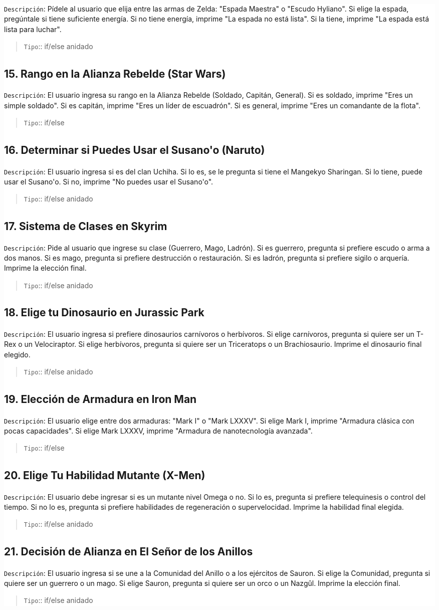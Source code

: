 `Descripción`: Pídele al usuario que elija entre las armas de Zelda: "Espada Maestra" o "Escudo Hyliano". Si elige la espada, pregúntale si tiene suficiente energía. Si no tiene energía, imprime "La espada no está lista". Si la tiene, imprime "La espada está lista para luchar".
>`Tipo`:: if/else anidado

## 15. Rango en la Alianza Rebelde (Star Wars)

`Descripción`: El usuario ingresa su rango en la Alianza Rebelde (Soldado, Capitán, General). Si es soldado, imprime "Eres un simple soldado". Si es capitán, imprime "Eres un líder de escuadrón". Si es general, imprime "Eres un comandante de la flota".
>`Tipo`:: if/else

## 16. Determinar si Puedes Usar el Susano'o (Naruto)

`Descripción`: El usuario ingresa si es del clan Uchiha. Si lo es, se le pregunta si tiene el Mangekyo Sharingan. Si lo tiene, puede usar el Susano'o. Si no, imprime "No puedes usar el Susano'o".
>`Tipo`:: if/else anidado

## 17. Sistema de Clases en Skyrim

`Descripción`: Pide al usuario que ingrese su clase (Guerrero, Mago, Ladrón). Si es guerrero, pregunta si prefiere escudo o arma a dos manos. Si es mago, pregunta si prefiere destrucción o restauración. Si es ladrón, pregunta si prefiere sigilo o arquería. Imprime la elección final.
>`Tipo`:: if/else anidado

## 18. Elige tu Dinosaurio en Jurassic Park

`Descripción`: El usuario ingresa si prefiere dinosaurios carnívoros o herbívoros. Si elige carnívoros, pregunta si quiere ser un T-Rex o un Velociraptor. Si elige herbívoros, pregunta si quiere ser un Triceratops o un Brachiosaurio. Imprime el dinosaurio final elegido.
>`Tipo`:: if/else anidado

## 19. Elección de Armadura en Iron Man

`Descripción`: El usuario elige entre dos armaduras: "Mark I" o "Mark LXXXV". Si elige Mark I, imprime "Armadura clásica con pocas capacidades". Si elige Mark LXXXV, imprime "Armadura de nanotecnología avanzada".
>`Tipo`:: if/else

## 20. Elige Tu Habilidad Mutante (X-Men)

`Descripción`: El usuario debe ingresar si es un mutante nivel Omega o no. Si lo es, pregunta si prefiere telequinesis o control del tiempo. Si no lo es, pregunta si prefiere habilidades de regeneración o supervelocidad. Imprime la habilidad final elegida.

>`Tipo`:: if/else anidado

## 21. Decisión de Alianza en El Señor de los Anillos

`Descripción`: El usuario ingresa si se une a la Comunidad del Anillo o a los ejércitos de Sauron. Si elige la Comunidad, pregunta si quiere ser un guerrero o un mago. Si elige Sauron, pregunta si quiere ser un orco o un Nazgûl. Imprime la elección final.
>`Tipo`:: if/else anidado
